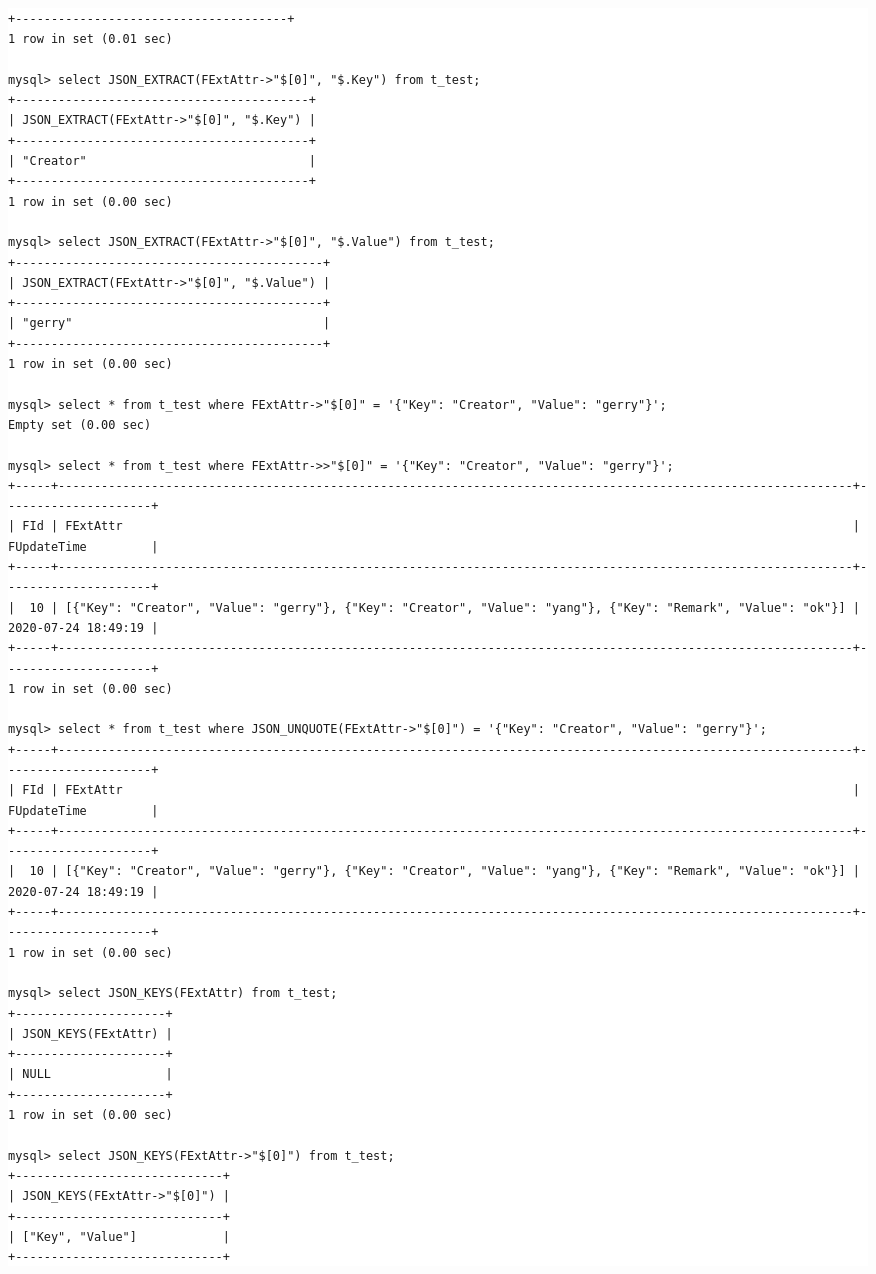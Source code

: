```
+--------------------------------------+
1 row in set (0.01 sec)

mysql> select JSON_EXTRACT(FExtAttr->"$[0]", "$.Key") from t_test;
+-----------------------------------------+
| JSON_EXTRACT(FExtAttr->"$[0]", "$.Key") |
+-----------------------------------------+
| "Creator"                               |
+-----------------------------------------+
1 row in set (0.00 sec)

mysql> select JSON_EXTRACT(FExtAttr->"$[0]", "$.Value") from t_test;
+-------------------------------------------+
| JSON_EXTRACT(FExtAttr->"$[0]", "$.Value") |
+-------------------------------------------+
| "gerry"                                   |
+-------------------------------------------+
1 row in set (0.00 sec)

mysql> select * from t_test where FExtAttr->"$[0]" = '{"Key": "Creator", "Value": "gerry"}';
Empty set (0.00 sec)

mysql> select * from t_test where FExtAttr->>"$[0]" = '{"Key": "Creator", "Value": "gerry"}';
+-----+---------------------------------------------------------------------------------------------------------------+---------------------+
| FId | FExtAttr                                                                                                      | FUpdateTime         |
+-----+---------------------------------------------------------------------------------------------------------------+---------------------+
|  10 | [{"Key": "Creator", "Value": "gerry"}, {"Key": "Creator", "Value": "yang"}, {"Key": "Remark", "Value": "ok"}] | 2020-07-24 18:49:19 |
+-----+---------------------------------------------------------------------------------------------------------------+---------------------+
1 row in set (0.00 sec)

mysql> select * from t_test where JSON_UNQUOTE(FExtAttr->"$[0]") = '{"Key": "Creator", "Value": "gerry"}';
+-----+---------------------------------------------------------------------------------------------------------------+---------------------+
| FId | FExtAttr                                                                                                      | FUpdateTime         |
+-----+---------------------------------------------------------------------------------------------------------------+---------------------+
|  10 | [{"Key": "Creator", "Value": "gerry"}, {"Key": "Creator", "Value": "yang"}, {"Key": "Remark", "Value": "ok"}] | 2020-07-24 18:49:19 |
+-----+---------------------------------------------------------------------------------------------------------------+---------------------+
1 row in set (0.00 sec)

mysql> select JSON_KEYS(FExtAttr) from t_test;
+---------------------+
| JSON_KEYS(FExtAttr) |
+---------------------+
| NULL                |
+---------------------+
1 row in set (0.00 sec)

mysql> select JSON_KEYS(FExtAttr->"$[0]") from t_test;
+-----------------------------+
| JSON_KEYS(FExtAttr->"$[0]") |
+-----------------------------+
| ["Key", "Value"]            |
+-----------------------------+
```